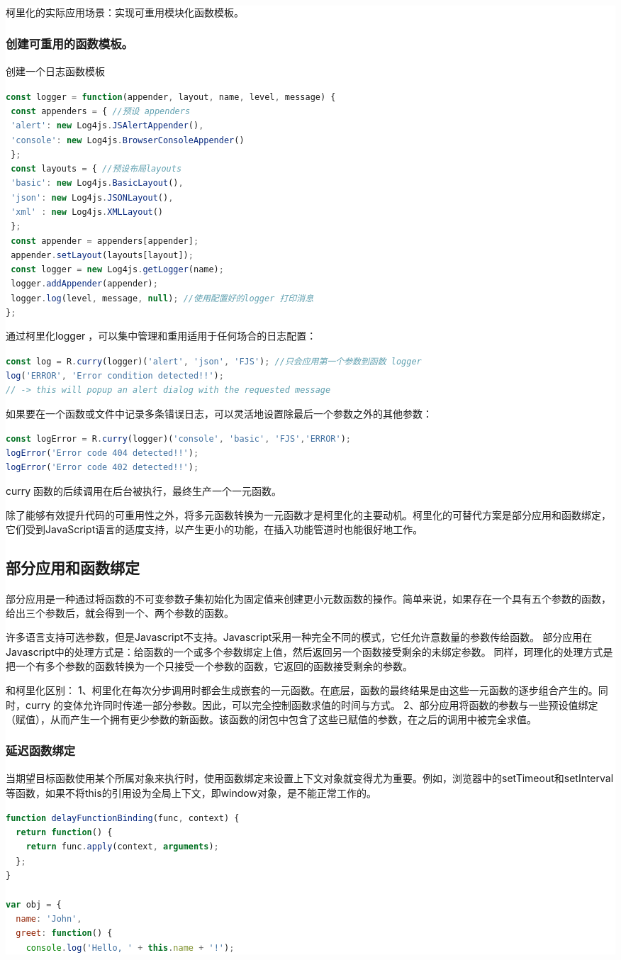 柯⾥化的实际应⽤场景：实现可重⽤模块化函数模板。
### 创建可重⽤的函数模板。
创建⼀个⽇志函数模板
```javascript
const logger = function(appender, layout, name, level, message) {
 const appenders = { //预设 appenders
 'alert': new Log4js.JSAlertAppender(),
 'console': new Log4js.BrowserConsoleAppender()
 };
 const layouts = { //预设布局layouts
 'basic': new Log4js.BasicLayout(),
 'json': new Log4js.JSONLayout(),
 'xml' : new Log4js.XMLLayout()
 };
 const appender = appenders[appender];
 appender.setLayout(layouts[layout]);
 const logger = new Log4js.getLogger(name);
 logger.addAppender(appender);
 logger.log(level, message, null); //使⽤配置好的logger 打印消息
};
```
通过柯⾥化logger ，可以集中管理和重⽤适⽤于任何场合的⽇志配置：
```javascript
const log = R.curry(logger)('alert', 'json', 'FJS'); //只会应⽤第⼀个参数到函数 logger
log('ERROR', 'Error condition detected!!');
// -> this will popup an alert dialog with the requested message
```
如果要在⼀个函数或⽂件中记录多条错误⽇志，可以灵活地设置除最后⼀个参数之外的其他参数：

```javascript
const logError = R.curry(logger)('console', 'basic', 'FJS','ERROR');
logError('Error code 404 detected!!');
logError('Error code 402 detected!!');
```
curry 函数的后续调⽤在后台被执⾏，最终⽣产⼀个⼀元函数。

除了能够有效提升代码的可重⽤性之外，将多元函数转换为⼀元函数才是柯⾥化的主要动机。柯⾥化的可替代⽅案是部分应⽤和函数绑定，它们受到JavaScript语⾔的适度⽀持，以产⽣更⼩的功能，在插⼊功能管道时也能很好地⼯作。

## 部分应用和函数绑定

部分应⽤是⼀种通过将函数的不可变参数⼦集初始化为固定值来创建更⼩元数函数的操作。简单来说，如果存在⼀个具有五个参数的函数，给出三个参数后，就会得到⼀个、两个参数的函数。

许多语言支持可选参数，但是Javascript不支持。Javascript采用一种完全不同的模式，它任允许意数量的参数传给函数。
部分应用在Javascript中的处理方式是：给函数的一个或多个参数绑定上值，然后返回另一个函数接受剩余的未绑定参数。 同样，珂理化的处理方式是把一个有多个参数的函数转换为一个只接受一个参数的函数，它返回的函数接受剩余的参数。

和柯里化区别：
1、柯⾥化在每次分步调⽤时都会⽣成嵌套的⼀元函数。在底层，函数的最终结果是由这些⼀元函数的逐步组合产⽣的。同时，curry 的变体允许同时传递⼀部分参数。因此，可以完全控制函数求值的时间与⽅式。
2、部分应⽤将函数的参数与⼀些预设值绑定（赋值），从⽽产⽣⼀个拥有更少参数的新函数。该函数的闭包中包含了这些已赋值的参数，在之后的调⽤中被完全求值。


### 延迟函数绑定
当期望目标函数使用某个所属对象来执行时，使用函数绑定来设置上下文对象就变得尤为重要。例如，浏览器中的setTimeout和setInterval等函数，如果不将this的引用设为全局上下文，即window对象，是不能正常工作的。
```javascript
function delayFunctionBinding(func, context) {
  return function() {
    return func.apply(context, arguments);
  };
}

var obj = {
  name: 'John',
  greet: function() {
    console.log('Hello, ' + this.name + '!');
```